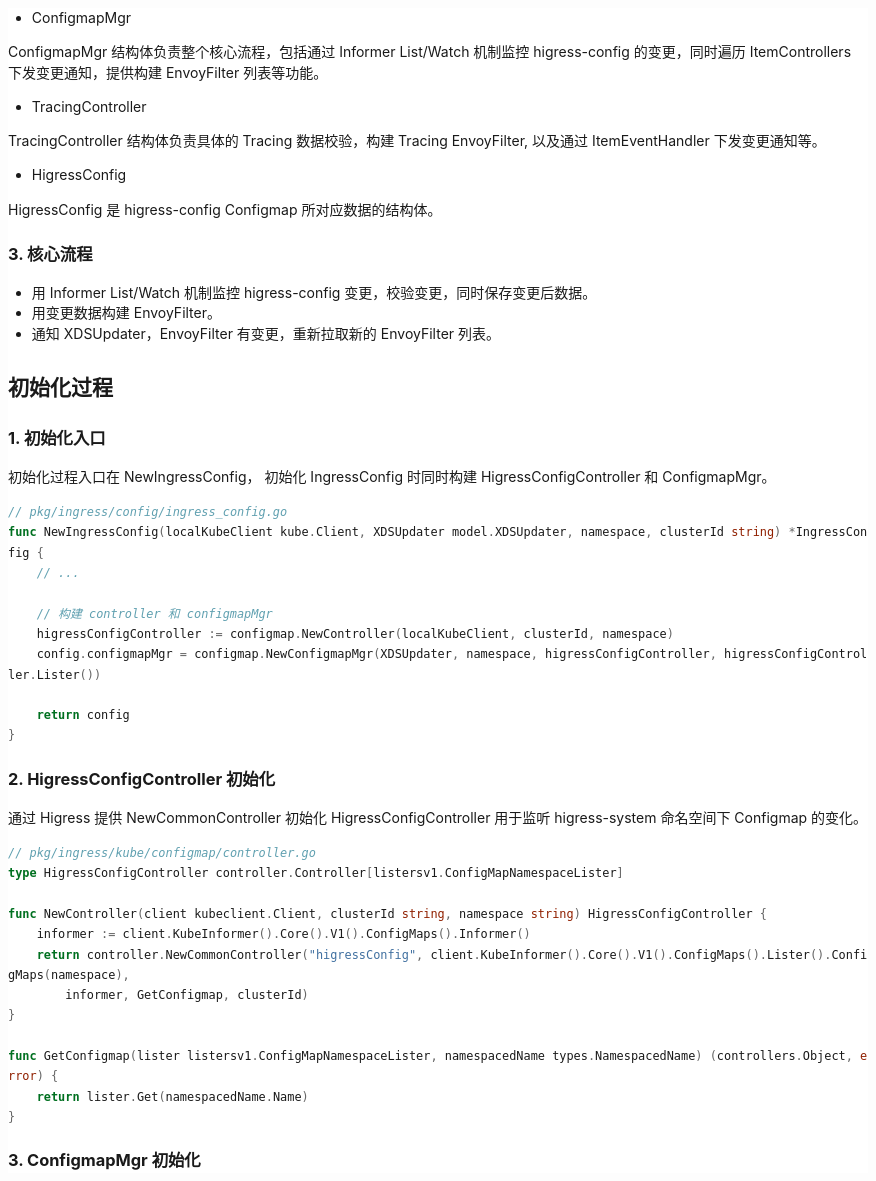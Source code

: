 - ConfigmapMgr

ConfigmapMgr 结构体负责整个核心流程，包括通过 Informer List/Watch 机制监控 higress-config 的变更，同时遍历 ItemControllers 下发变更通知，提供构建 EnvoyFilter 列表等功能。

- TracingController

TracingController 结构体负责具体的 Tracing 数据校验，构建 Tracing EnvoyFilter, 以及通过 ItemEventHandler 下发变更通知等。

- HigressConfig
 
HigressConfig 是 higress-config Configmap 所对应数据的结构体。


### 3. 核心流程

- 用 Informer List/Watch 机制监控 higress-config 变更，校验变更，同时保存变更后数据。
- 用变更数据构建 EnvoyFilter。
- 通知 XDSUpdater，EnvoyFilter 有变更，重新拉取新的 EnvoyFilter 列表。

## 初始化过程

### 1. 初始化入口

初始化过程入口在 NewIngressConfig， 初始化 IngressConfig 时同时构建 HigressConfigController 和 ConfigmapMgr。

```go
// pkg/ingress/config/ingress_config.go
func NewIngressConfig(localKubeClient kube.Client, XDSUpdater model.XDSUpdater, namespace, clusterId string) *IngressConfig {
	// ...
	
	// 构建 controller 和 configmapMgr
	higressConfigController := configmap.NewController(localKubeClient, clusterId, namespace)
	config.configmapMgr = configmap.NewConfigmapMgr(XDSUpdater, namespace, higressConfigController, higressConfigController.Lister())

	return config
}
```

### 2. HigressConfigController 初始化

通过 Higress 提供 NewCommonController 初始化 HigressConfigController 用于监听 higress-system 命名空间下 Configmap 的变化。

```go
// pkg/ingress/kube/configmap/controller.go
type HigressConfigController controller.Controller[listersv1.ConfigMapNamespaceLister]

func NewController(client kubeclient.Client, clusterId string, namespace string) HigressConfigController {
	informer := client.KubeInformer().Core().V1().ConfigMaps().Informer()
	return controller.NewCommonController("higressConfig", client.KubeInformer().Core().V1().ConfigMaps().Lister().ConfigMaps(namespace),
		informer, GetConfigmap, clusterId)
}

func GetConfigmap(lister listersv1.ConfigMapNamespaceLister, namespacedName types.NamespacedName) (controllers.Object, error) {
	return lister.Get(namespacedName.Name)
}
```
### 3. ConfigmapMgr 初始化
